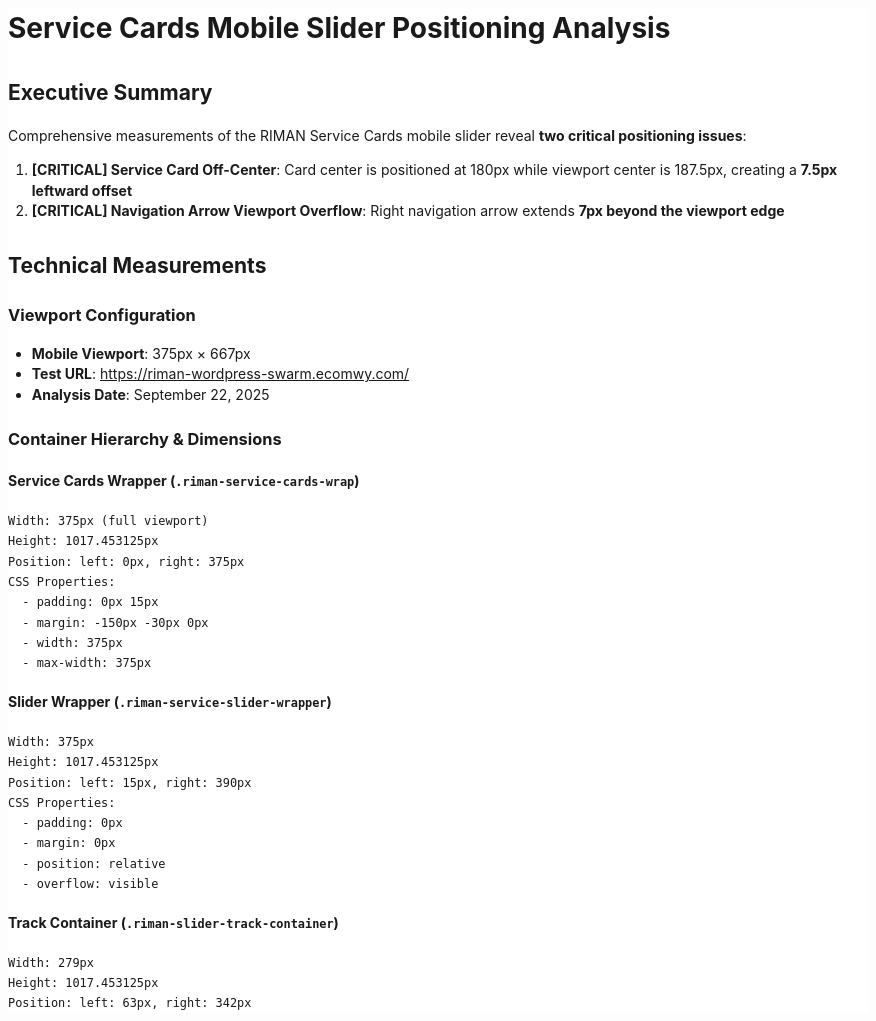 # Service Cards Mobile Slider Positioning Analysis

## Executive Summary

Comprehensive measurements of the RIMAN Service Cards mobile slider reveal **two critical positioning issues**:

1. **[CRITICAL] Service Card Off-Center**: Card center is positioned at 180px while viewport center is 187.5px, creating a **7.5px leftward offset**
2. **[CRITICAL] Navigation Arrow Viewport Overflow**: Right navigation arrow extends **7px beyond the viewport edge**

## Technical Measurements

### Viewport Configuration
- **Mobile Viewport**: 375px × 667px
- **Test URL**: https://riman-wordpress-swarm.ecomwy.com/
- **Analysis Date**: September 22, 2025

### Container Hierarchy & Dimensions

#### Service Cards Wrapper (`.riman-service-cards-wrap`)
```
Width: 375px (full viewport)
Height: 1017.453125px
Position: left: 0px, right: 375px
CSS Properties:
  - padding: 0px 15px
  - margin: -150px -30px 0px
  - width: 375px
  - max-width: 375px
```

#### Slider Wrapper (`.riman-service-slider-wrapper`)
```
Width: 375px
Height: 1017.453125px
Position: left: 15px, right: 390px
CSS Properties:
  - padding: 0px
  - margin: 0px
  - position: relative
  - overflow: visible
```

#### Track Container (`.riman-slider-track-container`)
```
Width: 279px
Height: 1017.453125px
Position: left: 63px, right: 342px
```
